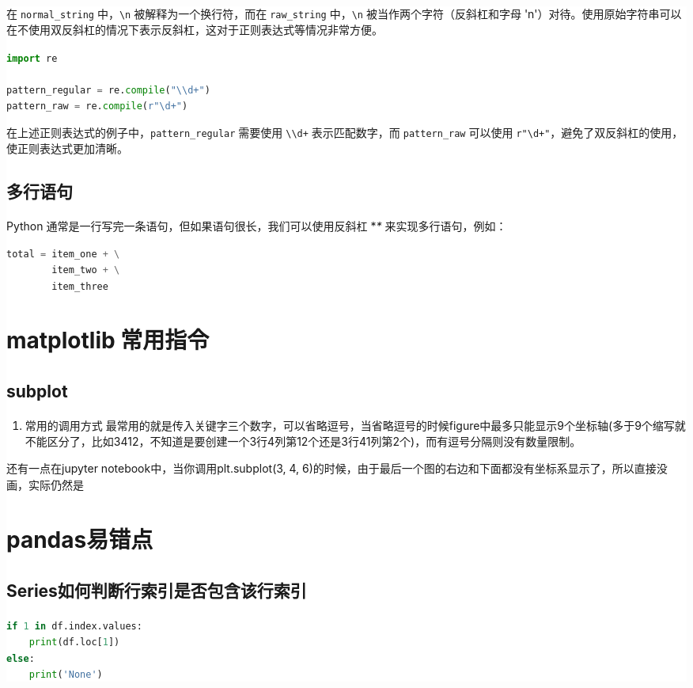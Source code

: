 在 `normal_string` 中，`\n` 被解释为一个换行符，而在 `raw_string` 中，`\n` 被当作两个字符（反斜杠和字母 'n'）对待。使用原始字符串可以在不使用双反斜杠的情况下表示反斜杠，这对于正则表达式等情况非常方便。

```python
import re

pattern_regular = re.compile("\\d+")
pattern_raw = re.compile(r"\d+")
```

在上述正则表达式的例子中，`pattern_regular` 需要使用 `\\d+` 表示匹配数字，而 `pattern_raw` 可以使用 `r"\d+"`，避免了双反斜杠的使用，使正则表达式更加清晰。

## 多行语句

Python 通常是一行写完一条语句，但如果语句很长，我们可以使用反斜杠 **\** 来实现多行语句，例如：

```python
total = item_one + \
        item_two + \
        item_three
```







# matplotlib 常用指令

## subplot
1. 常用的调用方式
最常用的就是传入关键字三个数字，可以省略逗号，当省略逗号的时候figure中最多只能显示9个坐标轴(多于9个缩写就不能区分了，比如3412，不知道是要创建一个3行4列第12个还是3行41列第2个)，而有逗号分隔则没有数量限制。

还有一点在jupyter notebook中，当你调用plt.subplot(3, 4, 6)的时候，由于最后一个图的右边和下面都没有坐标系显示了，所以直接没画，实际仍然是

# pandas易错点

 ## Series如何判断行索引是否包含该行索引
```python
if 1 in df.index.values:
    print(df.loc[1])
else:
    print('None')
```

